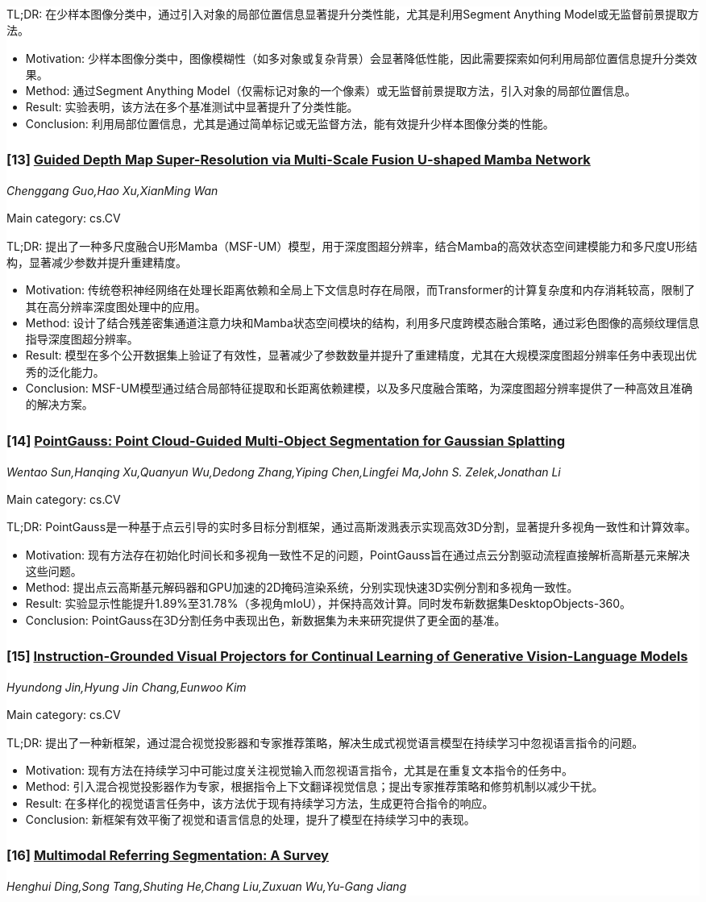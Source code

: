 TL;DR: 在少样本图像分类中，通过引入对象的局部位置信息显著提升分类性能，尤其是利用Segment Anything Model或无监督前景提取方法。

- Motivation: 少样本图像分类中，图像模糊性（如多对象或复杂背景）会显著降低性能，因此需要探索如何利用局部位置信息提升分类效果。
- Method: 通过Segment Anything Model（仅需标记对象的一个像素）或无监督前景提取方法，引入对象的局部位置信息。
- Result: 实验表明，该方法在多个基准测试中显著提升了分类性能。
- Conclusion: 利用局部位置信息，尤其是通过简单标记或无监督方法，能有效提升少样本图像分类的性能。


### [13] [Guided Depth Map Super-Resolution via Multi-Scale Fusion U-shaped Mamba Network](https://arxiv.org/abs/2508.00248)
*Chenggang Guo,Hao Xu,XianMing Wan*

Main category: cs.CV

TL;DR: 提出了一种多尺度融合U形Mamba（MSF-UM）模型，用于深度图超分辨率，结合Mamba的高效状态空间建模能力和多尺度U形结构，显著减少参数并提升重建精度。

- Motivation: 传统卷积神经网络在处理长距离依赖和全局上下文信息时存在局限，而Transformer的计算复杂度和内存消耗较高，限制了其在高分辨率深度图处理中的应用。
- Method: 设计了结合残差密集通道注意力块和Mamba状态空间模块的结构，利用多尺度跨模态融合策略，通过彩色图像的高频纹理信息指导深度图超分辨率。
- Result: 模型在多个公开数据集上验证了有效性，显著减少了参数数量并提升了重建精度，尤其在大规模深度图超分辨率任务中表现出优秀的泛化能力。
- Conclusion: MSF-UM模型通过结合局部特征提取和长距离依赖建模，以及多尺度融合策略，为深度图超分辨率提供了一种高效且准确的解决方案。


### [14] [PointGauss: Point Cloud-Guided Multi-Object Segmentation for Gaussian Splatting](https://arxiv.org/abs/2508.00259)
*Wentao Sun,Hanqing Xu,Quanyun Wu,Dedong Zhang,Yiping Chen,Lingfei Ma,John S. Zelek,Jonathan Li*

Main category: cs.CV

TL;DR: PointGauss是一种基于点云引导的实时多目标分割框架，通过高斯泼溅表示实现高效3D分割，显著提升多视角一致性和计算效率。

- Motivation: 现有方法存在初始化时间长和多视角一致性不足的问题，PointGauss旨在通过点云分割驱动流程直接解析高斯基元来解决这些问题。
- Method: 提出点云高斯基元解码器和GPU加速的2D掩码渲染系统，分别实现快速3D实例分割和多视角一致性。
- Result: 实验显示性能提升1.89%至31.78%（多视角mIoU），并保持高效计算。同时发布新数据集DesktopObjects-360。
- Conclusion: PointGauss在3D分割任务中表现出色，新数据集为未来研究提供了更全面的基准。


### [15] [Instruction-Grounded Visual Projectors for Continual Learning of Generative Vision-Language Models](https://arxiv.org/abs/2508.00260)
*Hyundong Jin,Hyung Jin Chang,Eunwoo Kim*

Main category: cs.CV

TL;DR: 提出了一种新框架，通过混合视觉投影器和专家推荐策略，解决生成式视觉语言模型在持续学习中忽视语言指令的问题。

- Motivation: 现有方法在持续学习中可能过度关注视觉输入而忽视语言指令，尤其是在重复文本指令的任务中。
- Method: 引入混合视觉投影器作为专家，根据指令上下文翻译视觉信息；提出专家推荐策略和修剪机制以减少干扰。
- Result: 在多样化的视觉语言任务中，该方法优于现有持续学习方法，生成更符合指令的响应。
- Conclusion: 新框架有效平衡了视觉和语言信息的处理，提升了模型在持续学习中的表现。


### [16] [Multimodal Referring Segmentation: A Survey](https://arxiv.org/abs/2508.00265)
*Henghui Ding,Song Tang,Shuting He,Chang Liu,Zuxuan Wu,Yu-Gang Jiang*
